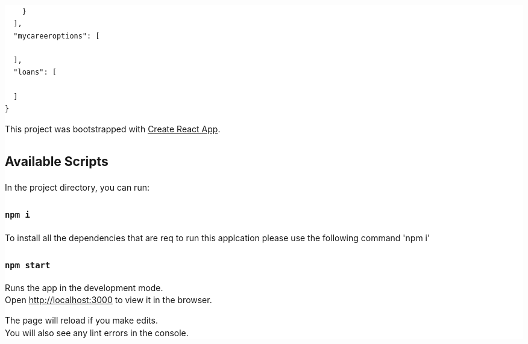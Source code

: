 ```
    }
  ],
  "mycareeroptions": [
   
  ],
  "loans": [
   
  ]
}
```

This project was bootstrapped with [Create React App](https://github.com/facebook/create-react-app).

## Available Scripts

In the project directory, you can run:


### `npm i`

To install all the dependencies that are req to run this applcation please use the following command  'npm i'

### `npm start`

Runs the app in the development mode.<br />
Open [http://localhost:3000](http://localhost:3000) to view it in the browser.

The page will reload if you make edits.<br />
You will also see any lint errors in the console.




